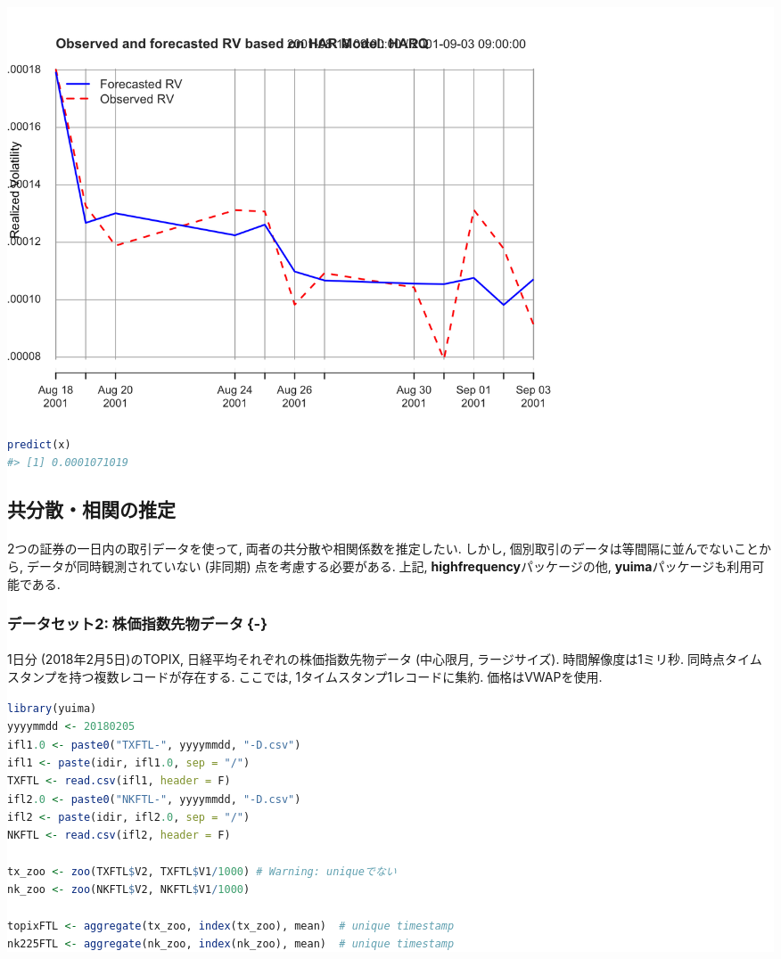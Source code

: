 <img src="110-HFD_files/figure-html/unnamed-chunk-2-1.png" width="75%" />

```r
predict(x)
#> [1] 0.0001071019
```

## 共分散・相関の推定
2つの証券の一日内の取引データを使って, 両者の共分散や相関係数を推定したい.
しかし, 個別取引のデータは等間隔に並んでないことから, 
データが同時観測されていない (非同期) 点を考慮する必要がある.
上記, **highfrequency**パッケージの他, **yuima**パッケージも利用可能である.

### データセット2: 株価指数先物データ {-}
1日分 (2018年2月5日)のTOPIX, 日経平均それぞれの株価指数先物データ (中心限月, ラージサイズ).
時間解像度は1ミリ秒.
同時点タイムスタンプを持つ複数レコードが存在する. ここでは, 1タイムスタンプ1レコードに集約. 価格はVWAPを使用.


```r
library(yuima)
yyyymmdd <- 20180205
ifl1.0 <- paste0("TXFTL-", yyyymmdd, "-D.csv")
ifl1 <- paste(idir, ifl1.0, sep = "/")
TXFTL <- read.csv(ifl1, header = F)
ifl2.0 <- paste0("NKFTL-", yyyymmdd, "-D.csv")
ifl2 <- paste(idir, ifl2.0, sep = "/")
NKFTL <- read.csv(ifl2, header = F)

tx_zoo <- zoo(TXFTL$V2, TXFTL$V1/1000) # Warning: uniqueでない
nk_zoo <- zoo(NKFTL$V2, NKFTL$V1/1000)

topixFTL <- aggregate(tx_zoo, index(tx_zoo), mean)  # unique timestamp
nk225FTL <- aggregate(nk_zoo, index(nk_zoo), mean)  # unique timestamp
```